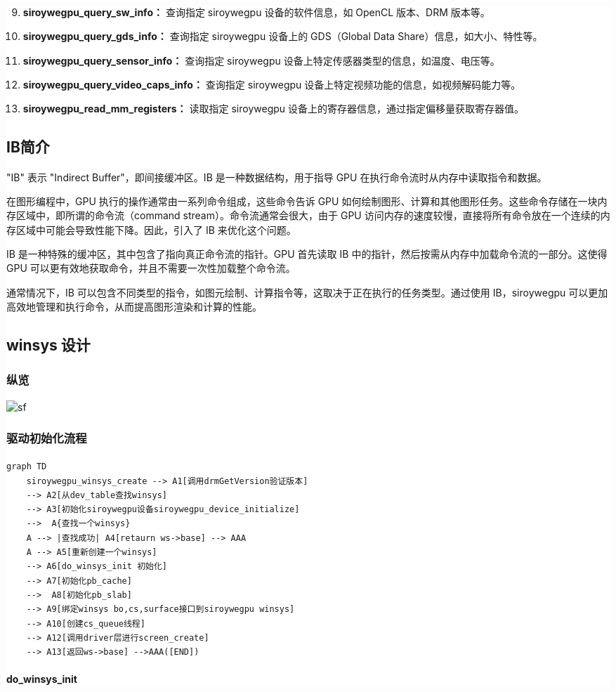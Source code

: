 9. **siroywegpu_query_sw_info：**
   查询指定 siroywegpu 设备的软件信息，如 OpenCL 版本、DRM 版本等。

10. **siroywegpu_query_gds_info：**
    查询指定 siroywegpu 设备上的 GDS（Global Data Share）信息，如大小、特性等。

11. **siroywegpu_query_sensor_info：**
    查询指定 siroywegpu 设备上特定传感器类型的信息，如温度、电压等。

12. **siroywegpu_query_video_caps_info：**
    查询指定 siroywegpu 设备上特定视频功能的信息，如视频解码能力等。

13. **siroywegpu_read_mm_registers：**
    读取指定 siroywegpu 设备上的寄存器信息，通过指定偏移量获取寄存器值。


##  IB简介 

"IB" 表示 "Indirect Buffer"，即间接缓冲区。IB 是一种数据结构，用于指导 GPU 在执行命令流时从内存中读取指令和数据。

在图形编程中，GPU 执行的操作通常由一系列命令组成，这些命令告诉 GPU 如何绘制图形、计算和其他图形任务。这些命令存储在一块内存区域中，即所谓的命令流（command stream）。命令流通常会很大，由于 GPU 访问内存的速度较慢，直接将所有命令放在一个连续的内存区域中可能会导致性能下降。因此，引入了 IB 来优化这个问题。

IB 是一种特殊的缓冲区，其中包含了指向真正命令流的指针。GPU 首先读取 IB 中的指针，然后按需从内存中加载命令流的一部分。这使得 GPU 可以更有效地获取命令，并且不需要一次性加载整个命令流。

通常情况下，IB 可以包含不同类型的指令，如图元绘制、计算指令等，这取决于正在执行的任务类型。通过使用 IB，siroywegpu 可以更加高效地管理和执行命令，从而提高图形渲染和计算的性能。

## winsys 设计

### 纵览

![sf](./Downloads/graphviz.svg)


### 驱动初始化流程

```mermaid
graph TD
	siroywegpu_winsys_create --> A1[调用drmGetVersion验证版本]
	--> A2[从dev_table查找winsys]
	--> A3[初始化siroywegpu设备siroywegpu_device_initialize]
	-->  A{查找一个winsys}
	A --> |查找成功| A4[retaurn ws->base] --> AAA
	A --> A5[重新创建一个winsys]
	--> A6[do_winsys_init 初始化]
	--> A7[初始化pb_cache]
	-->  A8[初始化pb_slab]
	--> A9[绑定winsys bo,cs,surface接口到siroywegpu winsys]
	--> A10[创建cs_queue线程]
	--> A12[调用driver层进行screen_create]
	--> A13[返回ws->base] -->AAA([END])
```
#### do_winsys_init 
